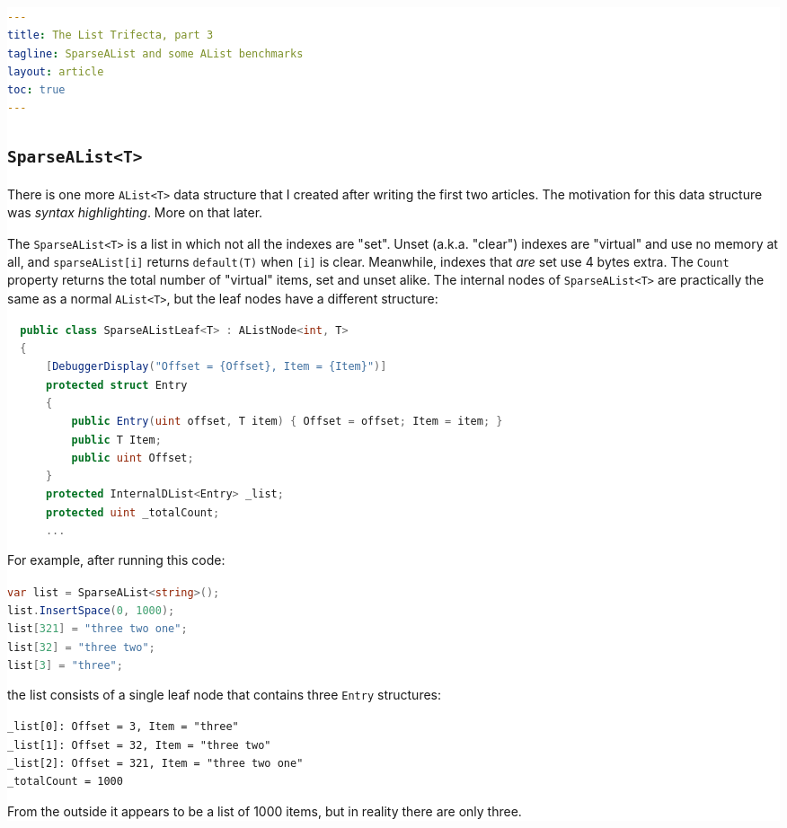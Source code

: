 ```yaml
---
title: The List Trifecta, part 3
tagline: SparseAList and some AList benchmarks
layout: article
toc: true
---
```


## `SparseAList<T>`

There is one more `AList<T>` data structure that I created after writing the first two articles. The motivation for this data structure was _syntax highlighting_. More on that later.

The `SparseAList<T>` is a list in which not all the indexes are "set". Unset (a.k.a. "clear") indexes are "virtual" and use no memory at all, and `sparseAList[i]` returns `default(T)` when `[i]` is clear. Meanwhile, indexes that _are_ set use 4 bytes extra. The `Count` property returns the total number of "virtual" items, set and unset alike. The internal nodes of `SparseAList<T>` are practically the same as a normal `AList<T>`, but the leaf nodes have a different structure:

  ~~~csharp
	public class SparseAListLeaf<T> : AListNode<int, T>
	{
		[DebuggerDisplay("Offset = {Offset}, Item = {Item}")]
		protected struct Entry
		{
			public Entry(uint offset, T item) { Offset = offset; Item = item; }
			public T Item;
			public uint Offset;
		}
		protected InternalDList<Entry> _list;
		protected uint _totalCount;
		...
  ~~~

For example, after running this code:

~~~csharp
var list = SparseAList<string>();
list.InsertSpace(0, 1000);
list[321] = "three two one";
list[32] = "three two";
list[3] = "three";
~~~

the list consists of a single leaf node that contains three `Entry` structures:

~~~
_list[0]: Offset = 3, Item = "three"
_list[1]: Offset = 32, Item = "three two"
_list[2]: Offset = 321, Item = "three two one"
_totalCount = 1000
~~~

From the outside it appears to be a list of 1000 items, but in reality there are only three.
